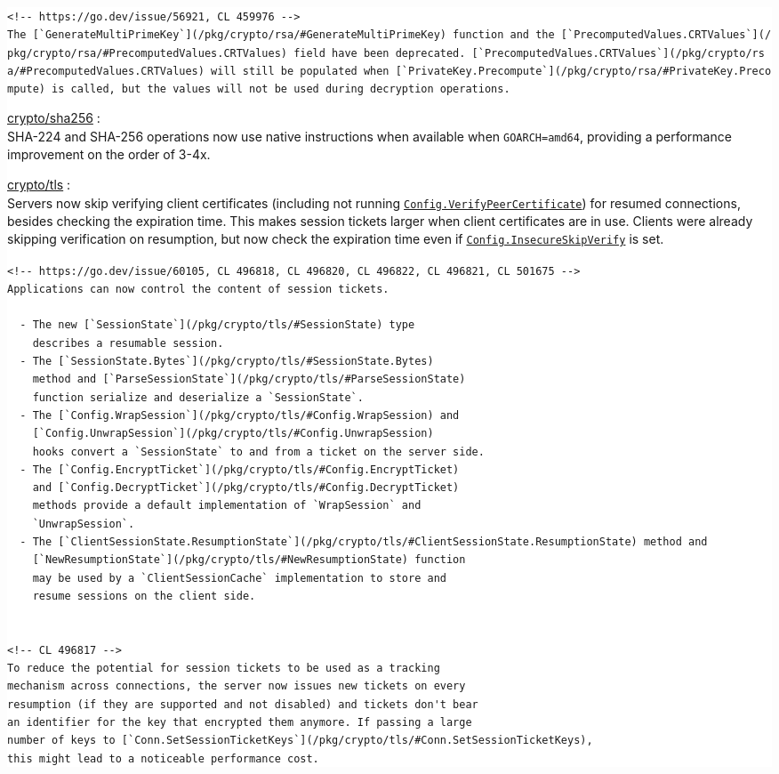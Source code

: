     <!-- https://go.dev/issue/56921, CL 459976 -->
    The [`GenerateMultiPrimeKey`](/pkg/crypto/rsa/#GenerateMultiPrimeKey) function and the [`PrecomputedValues.CRTValues`](/pkg/crypto/rsa/#PrecomputedValues.CRTValues) field have been deprecated. [`PrecomputedValues.CRTValues`](/pkg/crypto/rsa/#PrecomputedValues.CRTValues) will still be populated when [`PrivateKey.Precompute`](/pkg/crypto/rsa/#PrivateKey.Precompute) is called, but the values will not be used during decryption operations.





[crypto/sha256](/pkg/crypto/sha256/)
:   
    SHA-224 and SHA-256 operations now use native instructions when available when `GOARCH=amd64`, providing a performance improvement on the order of 3-4x.






[crypto/tls](/pkg/crypto/tls/)
:   
    Servers now skip verifying client certificates (including not running
    [`Config.VerifyPeerCertificate`](/pkg/crypto/tls/#Config.VerifyPeerCertificate))
    for resumed connections, besides checking the expiration time. This makes
    session tickets larger when client certificates are in use. Clients were
    already skipping verification on resumption, but now check the expiration
    time even if [`Config.InsecureSkipVerify`](/pkg/crypto/tls/#Config.InsecureSkipVerify)
    is set.

    <!-- https://go.dev/issue/60105, CL 496818, CL 496820, CL 496822, CL 496821, CL 501675 -->
    Applications can now control the content of session tickets.

      - The new [`SessionState`](/pkg/crypto/tls/#SessionState) type
        describes a resumable session.
      - The [`SessionState.Bytes`](/pkg/crypto/tls/#SessionState.Bytes)
        method and [`ParseSessionState`](/pkg/crypto/tls/#ParseSessionState)
        function serialize and deserialize a `SessionState`.
      - The [`Config.WrapSession`](/pkg/crypto/tls/#Config.WrapSession) and
        [`Config.UnwrapSession`](/pkg/crypto/tls/#Config.UnwrapSession)
        hooks convert a `SessionState` to and from a ticket on the server side.
      - The [`Config.EncryptTicket`](/pkg/crypto/tls/#Config.EncryptTicket)
        and [`Config.DecryptTicket`](/pkg/crypto/tls/#Config.DecryptTicket)
        methods provide a default implementation of `WrapSession` and
        `UnwrapSession`.
      - The [`ClientSessionState.ResumptionState`](/pkg/crypto/tls/#ClientSessionState.ResumptionState) method and
        [`NewResumptionState`](/pkg/crypto/tls/#NewResumptionState) function
        may be used by a `ClientSessionCache` implementation to store and
        resume sessions on the client side.


    <!-- CL 496817 -->
    To reduce the potential for session tickets to be used as a tracking
    mechanism across connections, the server now issues new tickets on every
    resumption (if they are supported and not disabled) and tickets don't bear
    an identifier for the key that encrypted them anymore. If passing a large
    number of keys to [`Conn.SetSessionTicketKeys`](/pkg/crypto/tls/#Conn.SetSessionTicketKeys),
    this might lead to a noticeable performance cost.
